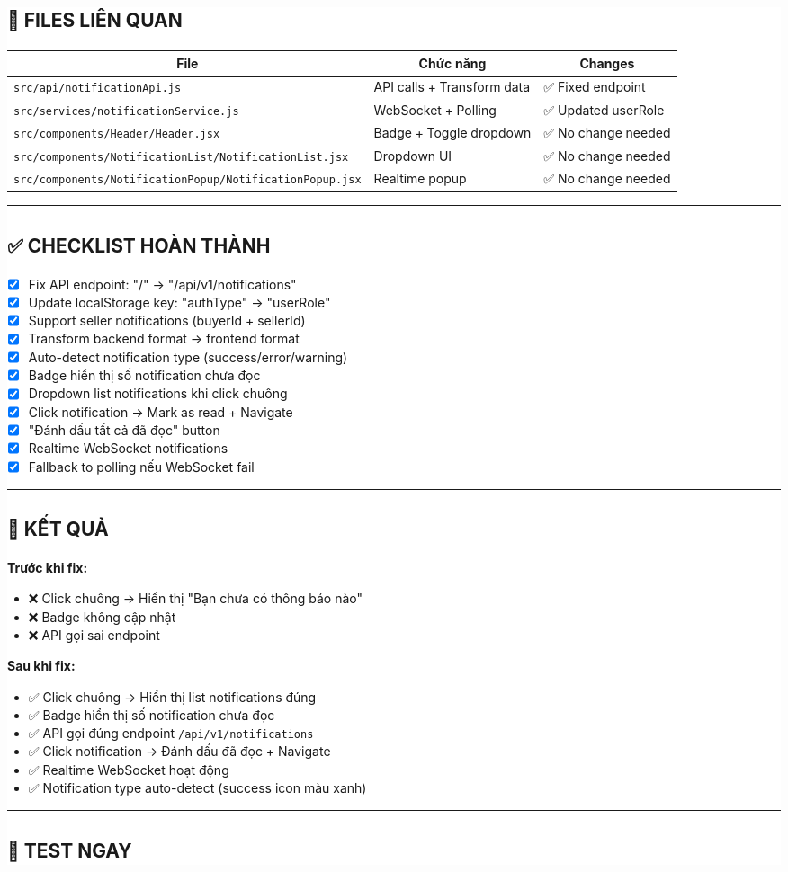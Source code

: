 
## 📁 **FILES LIÊN QUAN**

| File | Chức năng | Changes |
|------|-----------|---------|
| `src/api/notificationApi.js` | API calls + Transform data | ✅ Fixed endpoint |
| `src/services/notificationService.js` | WebSocket + Polling | ✅ Updated userRole |
| `src/components/Header/Header.jsx` | Badge + Toggle dropdown | ✅ No change needed |
| `src/components/NotificationList/NotificationList.jsx` | Dropdown UI | ✅ No change needed |
| `src/components/NotificationPopup/NotificationPopup.jsx` | Realtime popup | ✅ No change needed |

---

## ✅ **CHECKLIST HOÀN THÀNH**

- [x] Fix API endpoint: "/" → "/api/v1/notifications"
- [x] Update localStorage key: "authType" → "userRole"
- [x] Support seller notifications (buyerId + sellerId)
- [x] Transform backend format → frontend format
- [x] Auto-detect notification type (success/error/warning)
- [x] Badge hiển thị số notification chưa đọc
- [x] Dropdown list notifications khi click chuông
- [x] Click notification → Mark as read + Navigate
- [x] "Đánh dấu tất cả đã đọc" button
- [x] Realtime WebSocket notifications
- [x] Fallback to polling nếu WebSocket fail

---

## 🎉 **KẾT QUẢ**

**Trước khi fix:**
- ❌ Click chuông → Hiển thị "Bạn chưa có thông báo nào"
- ❌ Badge không cập nhật
- ❌ API gọi sai endpoint

**Sau khi fix:**
- ✅ Click chuông → Hiển thị list notifications đúng
- ✅ Badge hiển thị số notification chưa đọc
- ✅ API gọi đúng endpoint `/api/v1/notifications`
- ✅ Click notification → Đánh dấu đã đọc + Navigate
- ✅ Realtime WebSocket hoạt động
- ✅ Notification type auto-detect (success icon màu xanh)

---

## 🧪 **TEST NGAY**
